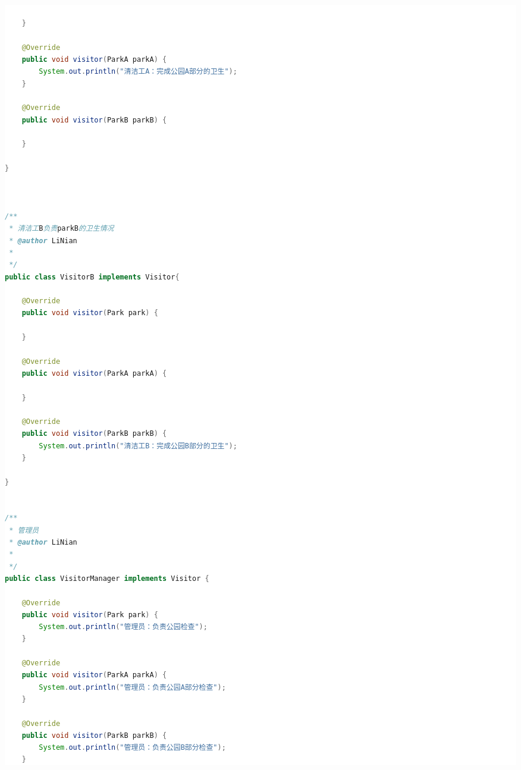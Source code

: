 ```java
		
	}

	@Override
	public void visitor(ParkA parkA) {
		System.out.println("清洁工A：完成公园A部分的卫生");
	}

	@Override
	public void visitor(ParkB parkB) {
		
	}

}



/**
 * 清洁工B负责parkB的卫生情况
 * @author LiNian
 *
 */
public class VisitorB implements Visitor{

	@Override
	public void visitor(Park park) {
		
	}

	@Override
	public void visitor(ParkA parkA) {
		
	}

	@Override
	public void visitor(ParkB parkB) {
		System.out.println("清洁工B：完成公园B部分的卫生");
	}

}


/**
 * 管理员
 * @author LiNian
 *
 */
public class VisitorManager implements Visitor {

	@Override
	public void visitor(Park park) {
		System.out.println("管理员：负责公园检查");
	}

	@Override
	public void visitor(ParkA parkA) {
		System.out.println("管理员：负责公园A部分检查");
	}

	@Override
	public void visitor(ParkB parkB) {
		System.out.println("管理员：负责公园B部分检查");
	}
```